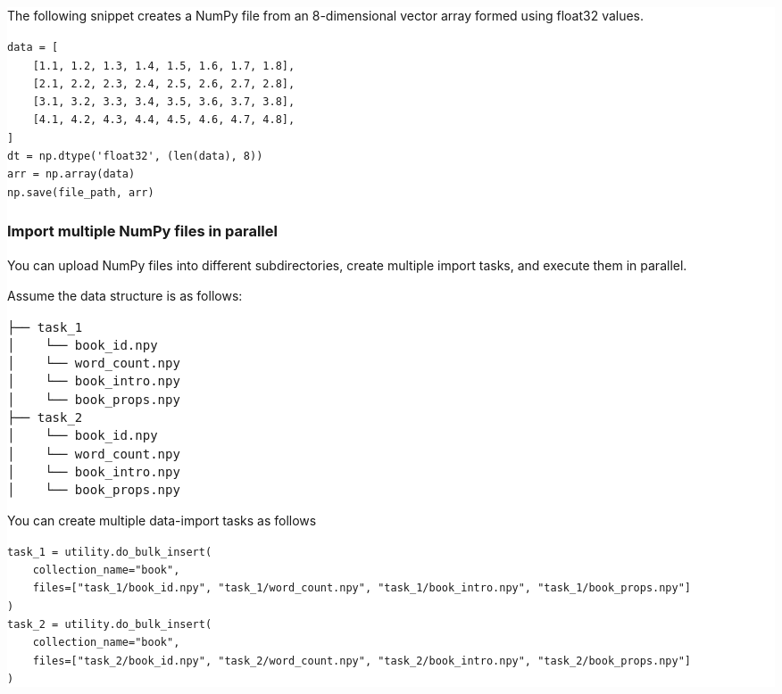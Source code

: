   The following snippet creates a NumPy file from an 8-dimensional vector array formed using float32 values.

  <div class="none-filter">

  ```
  data = [
      [1.1, 1.2, 1.3, 1.4, 1.5, 1.6, 1.7, 1.8],
      [2.1, 2.2, 2.3, 2.4, 2.5, 2.6, 2.7, 2.8],
      [3.1, 3.2, 3.3, 3.4, 3.5, 3.6, 3.7, 3.8],
      [4.1, 4.2, 4.3, 4.4, 4.5, 4.6, 4.7, 4.8],
  ]
  dt = np.dtype('float32', (len(data), 8))
  arr = np.array(data)
  np.save(file_path, arr)
  ```

  </div>

### Import multiple NumPy files in parallel

You can upload NumPy files into different subdirectories, create multiple import tasks, and execute them in parallel.

Assume the data structure is as follows:

<pre>
├── task_1
│    └── book_id.npy
│    └── word_count.npy
│    └── book_intro.npy
│    └── book_props.npy
├── task_2
│    └── book_id.npy
│    └── word_count.npy
│    └── book_intro.npy
│    └── book_props.npy
</pre>

You can create multiple data-import tasks as follows

<div class="none-filter">

```
task_1 = utility.do_bulk_insert(
    collection_name="book",
    files=["task_1/book_id.npy", "task_1/word_count.npy", "task_1/book_intro.npy", "task_1/book_props.npy"]
)
task_2 = utility.do_bulk_insert(
    collection_name="book",
    files=["task_2/book_id.npy", "task_2/word_count.npy", "task_2/book_intro.npy", "task_2/book_props.npy"]
)
```
